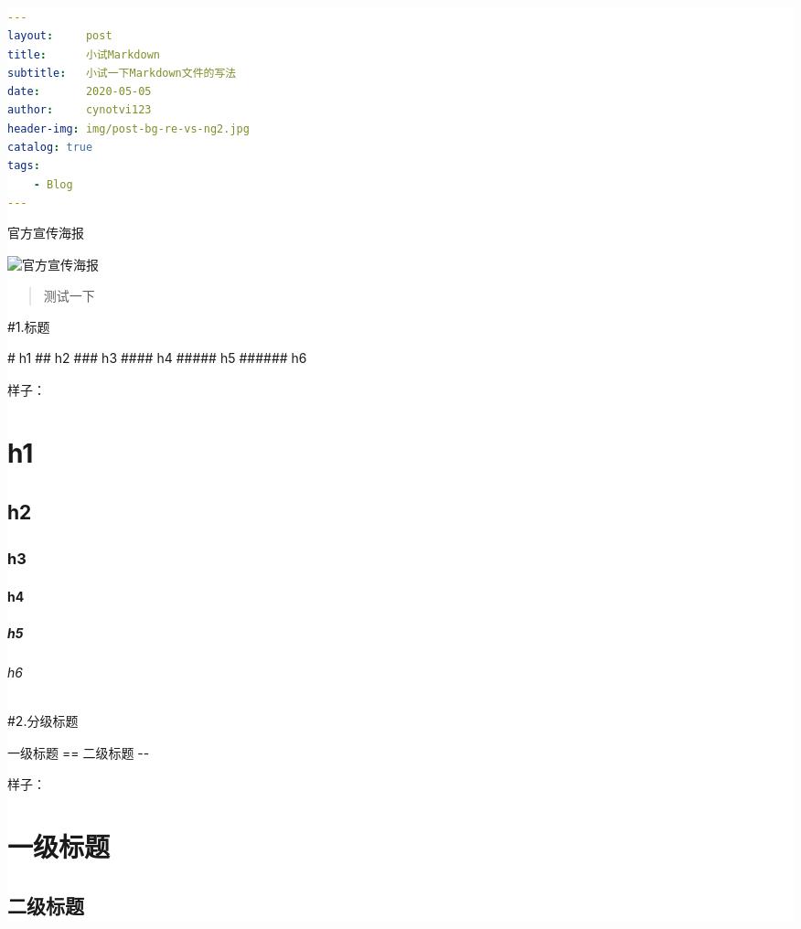 ```yaml
---
layout:     post
title:      小试Markdown
subtitle:   小试一下Markdown文件的写法
date:       2020-05-05
author:     cynotvi123
header-img: img/post-bg-re-vs-ng2.jpg
catalog: true
tags:
    - Blog
---
```




官方宣传海报

![官方宣传海报](http://http://cynotvi123.github.io\img\tuiguangren.png)

> 测试一下

#1.标题


\# h1
\## h2
\### h3
\#### h4
\##### h5
\###### h6

样子：
# h1
## h2
### h3
#### h4
##### h5
###### h6


#2.分级标题



一级标题
\==
二级标题
\--

样子：

一级标题
==
二级标题
--

